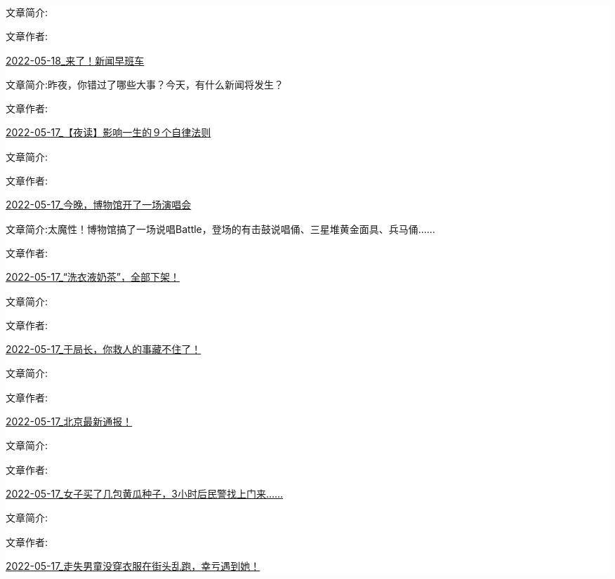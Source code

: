 文章简介:

文章作者:

[2022-05-18_来了！新闻早班车](http://mp.weixin.qq.com/s?__biz=MjM5MjAxNDM4MA==&mid=2666525195&idx=1&sn=49d917d442981c51ccbcd276aa9cc719&chksm=bdb79b488ac0125e76d7ba21520133c849a1a2fe0c23b0022dbada53f49eaaffdc848707ecf4&scene=27#wechat_redirect)

文章简介:昨夜，你错过了哪些大事？今天，有什么新闻将发生？

文章作者:

[2022-05-17_【夜读】影响一生的９个自律法则](http://mp.weixin.qq.com/s?__biz=MjM5MjAxNDM4MA==&mid=2666525162&idx=1&sn=31fbf9034119489e818f1d615501dddd&chksm=bdb798a98ac011bf5cee511d2c0eeaf0f058c129c670802cefa072d0477dab437c103c176f6f&scene=27#wechat_redirect)

文章简介:

文章作者:

[2022-05-17_今晚，博物馆开了一场演唱会](http://mp.weixin.qq.com/s?__biz=MjM5MjAxNDM4MA==&mid=2666525118&idx=1&sn=47a129147985453c4866b722a45b2326&chksm=bdb798fd8ac011eb5469825e7927584ec172ee4859557cc4a3ffbe4ed08ed884180852a1620a&scene=27#wechat_redirect)

文章简介:太魔性！博物馆搞了一场说唱Battle，登场的有击鼓说唱俑、三星堆黄金面具、兵马俑……

文章作者:

[2022-05-17_“洗衣液奶茶”，全部下架！](http://mp.weixin.qq.com/s?__biz=MjM5MjAxNDM4MA==&mid=2666525108&idx=2&sn=139c9823d4f08607994c8f223d82d140&chksm=bdb798f78ac011e19115280c9907e7e846ed8675f348666d9e2386f1ea4bc5421c97ec48816b&scene=27#wechat_redirect)

文章简介:

文章作者:

[2022-05-17_于局长，你救人的事藏不住了！](http://mp.weixin.qq.com/s?__biz=MjM5MjAxNDM4MA==&mid=2666525108&idx=1&sn=583e1e756b3239660fc444e46970658c&chksm=bdb798f78ac011e132cb678e2d371e868a06751041f3fd98d983ea826e6705e486bb1cc1e8f1&scene=27#wechat_redirect)

文章简介:

文章作者:

[2022-05-17_北京最新通报！](http://mp.weixin.qq.com/s?__biz=MjM5MjAxNDM4MA==&mid=2666524971&idx=1&sn=e52df3758991f64a78eed52a22f097d3&chksm=bdb798688ac0117eaac356dff952a1f13d50d71c39fdc92c2bfbd7d84a6392ef23d2a57c05f9&scene=27#wechat_redirect)

文章简介:

文章作者:

[2022-05-17_女子买了几包黄瓜种子，3小时后民警找上门来……](http://mp.weixin.qq.com/s?__biz=MjM5MjAxNDM4MA==&mid=2666524938&idx=2&sn=73083292bb777b9116692ccc67d5b788&chksm=bdb798498ac0115f1d45226aec902b9c15cdfd1846a25559bf0ca7e69c94635763a79843fe86&scene=27#wechat_redirect)

文章简介:

文章作者:

[2022-05-17_走失男童没穿衣服在街头乱跑，幸亏遇到她！](http://mp.weixin.qq.com/s?__biz=MjM5MjAxNDM4MA==&mid=2666524938&idx=1&sn=e9837c2be0d6790a951b29719e9b2916&chksm=bdb798498ac0115f20ce09919911fbf27e12a89f216d96656128b8f1733e574c6ed5f3ecf727&scene=27#wechat_redirect)
